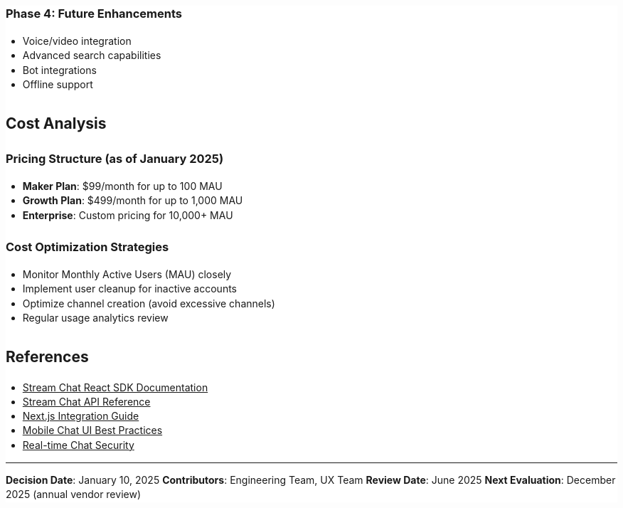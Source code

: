 ### Phase 4: Future Enhancements
- Voice/video integration
- Advanced search capabilities
- Bot integrations
- Offline support

## Cost Analysis

### Pricing Structure (as of January 2025)
- **Maker Plan**: $99/month for up to 100 MAU
- **Growth Plan**: $499/month for up to 1,000 MAU
- **Enterprise**: Custom pricing for 10,000+ MAU

### Cost Optimization Strategies
- Monitor Monthly Active Users (MAU) closely
- Implement user cleanup for inactive accounts
- Optimize channel creation (avoid excessive channels)
- Regular usage analytics review

## References

- [Stream Chat React SDK Documentation](https://getstream.io/chat/docs/sdk/react/)
- [Stream Chat API Reference](https://getstream.io/chat/docs/rest/)
- [Next.js Integration Guide](https://getstream.io/chat/react-chat/tutorial/)
- [Mobile Chat UI Best Practices](https://getstream.io/blog/chat-ui-best-practices/)
- [Real-time Chat Security](https://getstream.io/blog/chat-security-best-practices/)

---

**Decision Date**: January 10, 2025
**Contributors**: Engineering Team, UX Team
**Review Date**: June 2025
**Next Evaluation**: December 2025 (annual vendor review)

